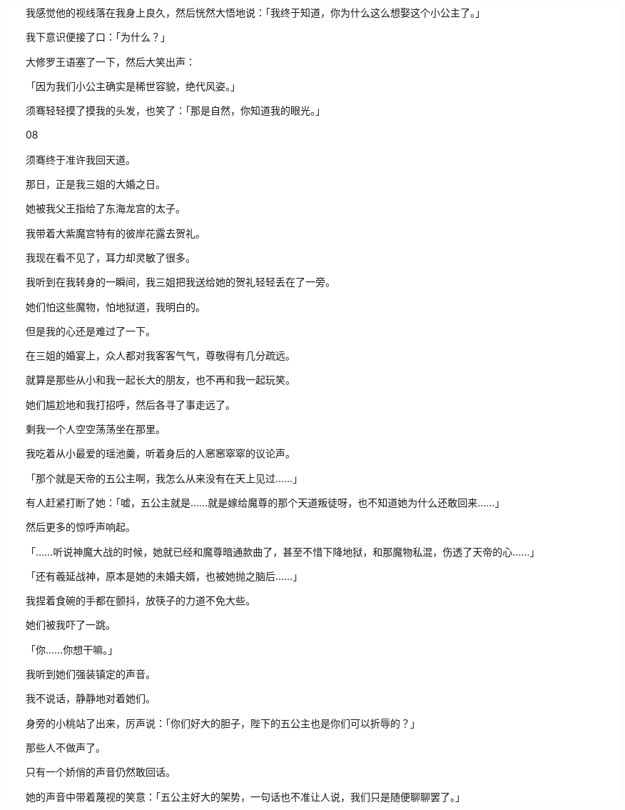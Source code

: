 &emsp;&emsp;我感觉他的视线落在我身上良久，然后恍然大悟地说：「我终于知道，你为什么这么想娶这个小公主了。」  
  
&emsp;&emsp;我下意识便接了口：「为什么？」  
  
&emsp;&emsp;大修罗王语塞了一下，然后大笑出声：  
  
&emsp;&emsp;「因为我们小公主确实是稀世容貌，绝代风姿。」  
  
&emsp;&emsp;须骞轻轻摸了摸我的头发，也笑了：「那是自然，你知道我的眼光。」  
  
&emsp;&emsp;08  
  
&emsp;&emsp;须骞终于准许我回天道。  
  
&emsp;&emsp;那日，正是我三姐的大婚之日。  
  
&emsp;&emsp;她被我父王指给了东海龙宫的太子。  
  
&emsp;&emsp;我带着大紫魔宫特有的彼岸花露去贺礼。  
  
&emsp;&emsp;我现在看不见了，耳力却灵敏了很多。  
  
&emsp;&emsp;我听到在我转身的一瞬间，我三姐把我送给她的贺礼轻轻丢在了一旁。  
  
&emsp;&emsp;她们怕这些魔物，怕地狱道，我明白的。  
  
&emsp;&emsp;但是我的心还是难过了一下。  
  
&emsp;&emsp;在三姐的婚宴上，众人都对我客客气气，尊敬得有几分疏远。  
  
&emsp;&emsp;就算是那些从小和我一起长大的朋友，也不再和我一起玩笑。  
  
&emsp;&emsp;她们尴尬地和我打招呼，然后各寻了事走远了。  
  
&emsp;&emsp;剩我一个人空空荡荡坐在那里。  
  
&emsp;&emsp;我吃着从小最爱的瑶池羹，听着身后的人窸窸窣窣的议论声。  
  
&emsp;&emsp;「那个就是天帝的五公主啊，我怎么从来没有在天上见过……」  
  
&emsp;&emsp;有人赶紧打断了她：「嘘，五公主就是……就是嫁给魔尊的那个天道叛徒呀，也不知道她为什么还敢回来……」  
  
&emsp;&emsp;然后更多的惊呼声响起。  
  
&emsp;&emsp;「……听说神魔大战的时候，她就已经和魔尊暗通款曲了，甚至不惜下降地狱，和那魔物私混，伤透了天帝的心……」  
  
&emsp;&emsp;「还有羲延战神，原本是她的未婚夫婿，也被她抛之脑后……」  
  
&emsp;&emsp;我捏着食碗的手都在颤抖，放筷子的力道不免大些。  
  
&emsp;&emsp;她们被我吓了一跳。  
  
&emsp;&emsp;「你……你想干嘛。」  
  
&emsp;&emsp;我听到她们强装镇定的声音。  
  
&emsp;&emsp;我不说话，静静地对着她们。  
  
&emsp;&emsp;身旁的小桃站了出来，厉声说：「你们好大的胆子，陛下的五公主也是你们可以折辱的？」  
  
&emsp;&emsp;那些人不做声了。  
  
&emsp;&emsp;只有一个娇俏的声音仍然敢回话。  
  
&emsp;&emsp;她的声音中带着蔑视的笑意：「五公主好大的架势，一句话也不准让人说，我们只是随便聊聊罢了。」  
  